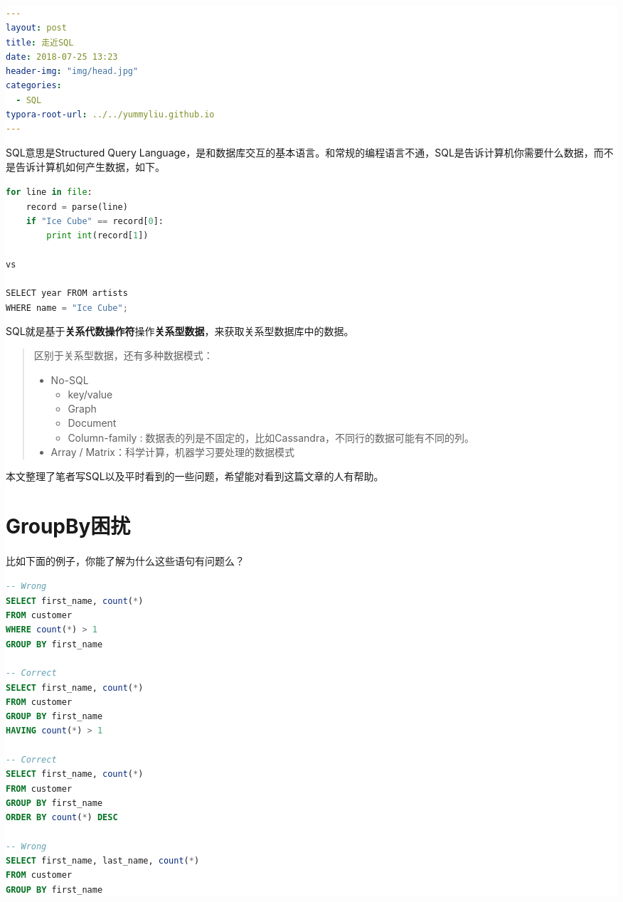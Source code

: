 ```yaml
---
layout: post
title: 走近SQL
date: 2018-07-25 13:23
header-img: "img/head.jpg"
categories: 
  - SQL
typora-root-url: ../../yummyliu.github.io
---
```


SQL意思是Structured Query Language，是和数据库交互的基本语言。和常规的编程语言不通，SQL是告诉计算机你需要什么数据，而不是告诉计算机如何产生数据，如下。

```python
for line in file:
	record = parse(line)
	if "Ice Cube" == record[0]:
		print int(record[1])

vs 

SELECT year FROM artists
WHERE name = "Ice Cube";
```

SQL就是基于**关系代数操作符**操作**关系型数据**，来获取关系型数据库中的数据。

> 区别于关系型数据，还有多种数据模式：
>
> + No-SQL
>   + key/value
>   + Graph
>   + Document
>   + Column-family : 数据表的列是不固定的，比如Cassandra，不同行的数据可能有不同的列。
> + Array / Matrix：科学计算，机器学习要处理的数据模式

本文整理了笔者写SQL以及平时看到的一些问题，希望能对看到这篇文章的人有帮助。

# GroupBy困扰

比如下面的例子，你能了解为什么这些语句有问题么？

```sql
-- Wrong
SELECT first_name, count(*)
FROM customer
WHERE count(*) > 1
GROUP BY first_name
 
-- Correct
SELECT first_name, count(*)
FROM customer
GROUP BY first_name
HAVING count(*) > 1
 
-- Correct
SELECT first_name, count(*)
FROM customer
GROUP BY first_name
ORDER BY count(*) DESC
 
-- Wrong
SELECT first_name, last_name, count(*)
FROM customer
GROUP BY first_name
```